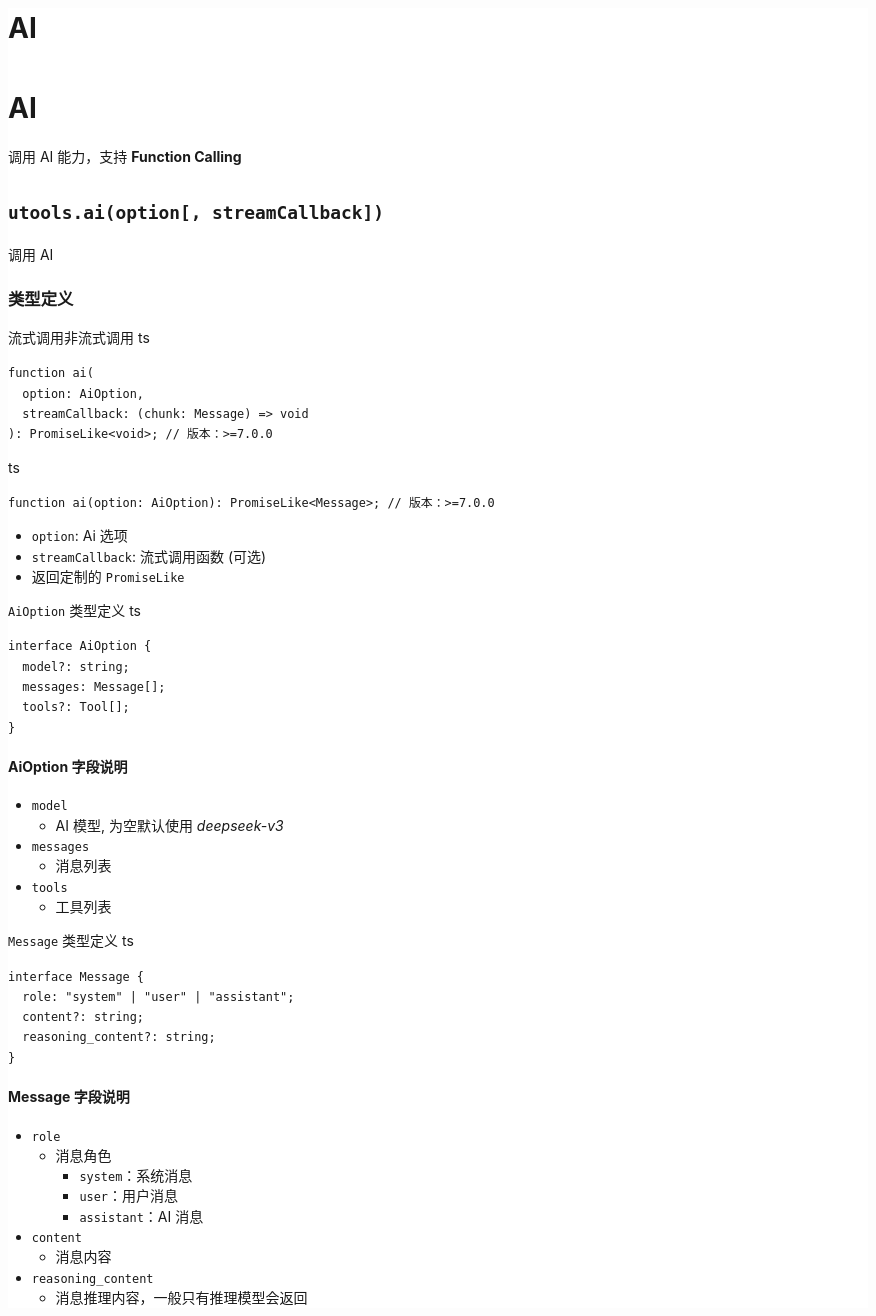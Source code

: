 # AI

# AI ​
调用 AI 能力，支持 **Function Calling**
## `utools.ai(option[, streamCallback])` ​
调用 AI
### 类型定义 ​
流式调用非流式调用
ts
    
    function ai(
      option: AiOption,
      streamCallback: (chunk: Message) => void
    ): PromiseLike<void>; // 版本：>=7.0.0
ts
    
    function ai(option: AiOption): PromiseLike<Message>; // 版本：>=7.0.0
  * `option`: Ai 选项
  * `streamCallback`: 流式调用函数 (可选)
  * 返回定制的 `PromiseLike`

`AiOption` 类型定义
ts
    
    interface AiOption {
      model?: string;
      messages: Message[];
      tools?: Tool[];
    }
#### AiOption 字段说明 ​
  * `model`
    * AI 模型, 为空默认使用 _deepseek-v3_
  * `messages`
    * 消息列表
  * `tools`
    * 工具列表

`Message` 类型定义
ts
    
    interface Message {
      role: "system" | "user" | "assistant";
      content?: string;
      reasoning_content?: string;
    }
#### Message 字段说明 ​
  * `role`
    * 消息角色 
      * `system`：系统消息
      * `user`：用户消息
      * `assistant`：AI 消息
  * `content`
    * 消息内容
  * `reasoning_content`
    * 消息推理内容，一般只有推理模型会返回
